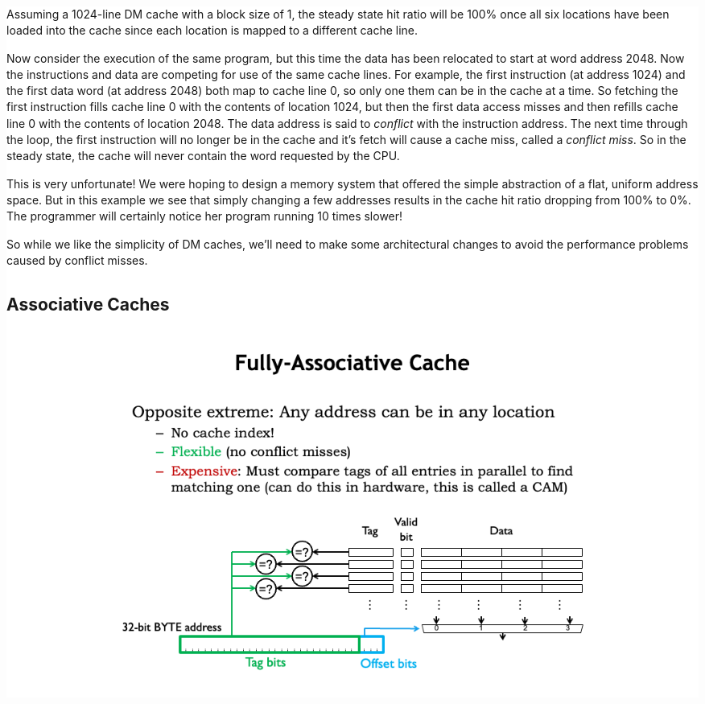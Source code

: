 <p>Assuming a 1024-line DM cache with a block size of 1, the steady state
hit ratio will be 100% once all six locations have been loaded into
the cache since each location is mapped to a different cache line.</p>

<p>Now consider the execution of the same program, but this time the data
has been relocated to start at word address 2048.  Now the
instructions and data are competing for use of the same cache lines.
For example, the first instruction (at address 1024) and the first
data word (at address 2048) both map to cache line 0, so only one them
can be in the cache at a time.  So fetching the first instruction
fills cache line 0 with the contents of location 1024, but then the
first data access misses and then refills cache line 0 with the
contents of location 2048.  The data address is said to <i>conflict</i>
with the instruction address. The next time through the loop, the
first instruction will no longer be in the cache and it&#700;s fetch will
cause a cache miss, called a <i>conflict miss</i>.  So in the steady state,
the cache will never contain the word requested by the CPU.</p>

<p>This is very unfortunate!  We were hoping to design a memory system
that offered the simple abstraction of a flat, uniform address space.
But in this example we see that simply changing a few addresses
results in the cache hit ratio dropping from 100% to 0%.  The
programmer will certainly notice her program running 10 times slower!</p>

<p>So while we like the simplicity of DM caches, we&#700;ll need to make some
architectural changes to avoid the performance problems caused by
conflict misses.</p>

<h2>Associative Caches</h2>

<p align="center"><img style="height:450px;" src="lecture_slides/caches/Slide31.png"/></p>
